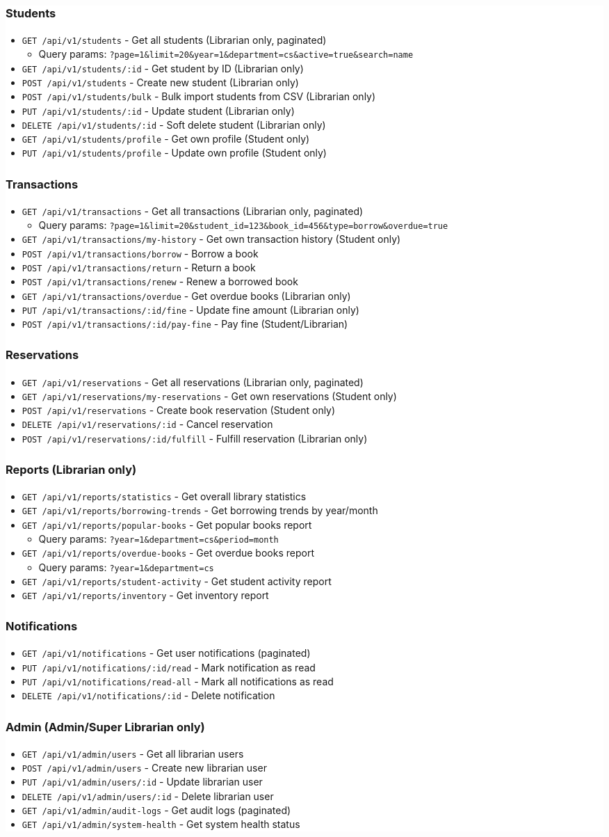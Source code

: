 ### Students
- `GET /api/v1/students` - Get all students (Librarian only, paginated)
    - Query params: `?page=1&limit=20&year=1&department=cs&active=true&search=name`
- `GET /api/v1/students/:id` - Get student by ID (Librarian only)
- `POST /api/v1/students` - Create new student (Librarian only)
- `POST /api/v1/students/bulk` - Bulk import students from CSV (Librarian only)
- `PUT /api/v1/students/:id` - Update student (Librarian only)
- `DELETE /api/v1/students/:id` - Soft delete student (Librarian only)
- `GET /api/v1/students/profile` - Get own profile (Student only)
- `PUT /api/v1/students/profile` - Update own profile (Student only)

### Transactions
- `GET /api/v1/transactions` - Get all transactions (Librarian only, paginated)
    - Query params: `?page=1&limit=20&student_id=123&book_id=456&type=borrow&overdue=true`
- `GET /api/v1/transactions/my-history` - Get own transaction history (Student only)
- `POST /api/v1/transactions/borrow` - Borrow a book
- `POST /api/v1/transactions/return` - Return a book
- `POST /api/v1/transactions/renew` - Renew a borrowed book
- `GET /api/v1/transactions/overdue` - Get overdue books (Librarian only)
- `PUT /api/v1/transactions/:id/fine` - Update fine amount (Librarian only)
- `POST /api/v1/transactions/:id/pay-fine` - Pay fine (Student/Librarian)

### Reservations
- `GET /api/v1/reservations` - Get all reservations (Librarian only, paginated)
- `GET /api/v1/reservations/my-reservations` - Get own reservations (Student only)
- `POST /api/v1/reservations` - Create book reservation (Student only)
- `DELETE /api/v1/reservations/:id` - Cancel reservation
- `POST /api/v1/reservations/:id/fulfill` - Fulfill reservation (Librarian only)

### Reports (Librarian only)
- `GET /api/v1/reports/statistics` - Get overall library statistics
- `GET /api/v1/reports/borrowing-trends` - Get borrowing trends by year/month
- `GET /api/v1/reports/popular-books` - Get popular books report
    - Query params: `?year=1&department=cs&period=month`
- `GET /api/v1/reports/overdue-books` - Get overdue books report
    - Query params: `?year=1&department=cs`
- `GET /api/v1/reports/student-activity` - Get student activity report
- `GET /api/v1/reports/inventory` - Get inventory report

### Notifications
- `GET /api/v1/notifications` - Get user notifications (paginated)
- `PUT /api/v1/notifications/:id/read` - Mark notification as read
- `PUT /api/v1/notifications/read-all` - Mark all notifications as read
- `DELETE /api/v1/notifications/:id` - Delete notification

### Admin (Admin/Super Librarian only)
- `GET /api/v1/admin/users` - Get all librarian users
- `POST /api/v1/admin/users` - Create new librarian user
- `PUT /api/v1/admin/users/:id` - Update librarian user
- `DELETE /api/v1/admin/users/:id` - Delete librarian user
- `GET /api/v1/admin/audit-logs` - Get audit logs (paginated)
- `GET /api/v1/admin/system-health` - Get system health status
